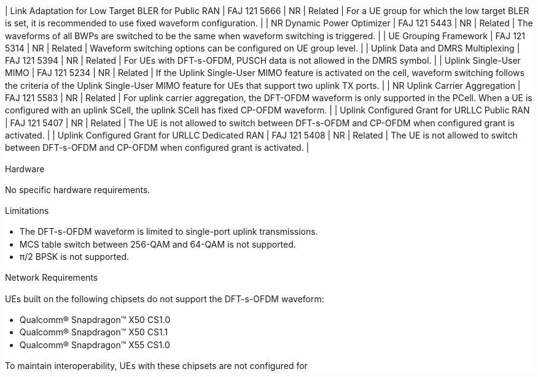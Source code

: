 | Link Adaptation for Low Target BLER for Public                                     RAN    | FAJ 121 5666       | NR            | Related        | For a UE group for which the low target BLER is set,             it is recommended to use fixed waveform configuration.                                                                                                                                                                                                                                                                                                                                                                                                                           |
| NR Dynamic Power Optimizer                                                                | FAJ 121 5443       | NR            | Related        | The waveforms of all BWPs are switched to be the same when waveform switching is             triggered.                                                                                                                                                                                                                                                                                                                                                                                                                                           |
| UE Grouping Framework                                                                     | FAJ 121 5314       | NR            | Related        | Waveform switching options can be configured on UE group level.                                                                                                                                                                                                                                                                                                                                                                                                                                                                                   |
| Uplink Data and DMRS Multiplexing                                                         | FAJ 121 5394       | NR            | Related        | For UEs with DFT-s-OFDM, PUSCH data is not allowed in the       DMRS symbol.                                                                                                                                                                                                                                                                                                                                                                                                                                                                      |
| Uplink Single-User MIMO                                                                   | FAJ 121 5234       | NR            | Related        | If the Uplink Single-User MIMO feature is activated on the cell,                                 waveform switching follows the criteria of the Uplink Single-User                                 MIMO feature for UEs that support two uplink TX ports.                                                                                                                                                                                                                                                                                         |
| NR Uplink Carrier Aggregation                                                             | FAJ 121 5583       | NR            | Related        | For uplink carrier aggregation, the DFT-OFDM waveform is only                                 supported in the PCell. When a UE is configured with an uplink                                 SCell, the uplink SCell has fixed CP-OFDM waveform.                                                                                                                                                                                                                                                                                                  |
| Uplink Configured Grant for URLLC Public RAN                                              | FAJ 121 5407       | NR            | Related        | The UE is not allowed to switch between DFT-s-OFDM and CP-OFDM when configured grant is activated.                                                                                                                                                                                                                                                                                                                                                                                                                                                |
| Uplink Configured Grant for URLLC Dedicated RAN                                           | FAJ 121 5408       | NR            | Related        | The UE is not allowed to switch between DFT-s-OFDM and CP-OFDM when configured grant is activated.                                                                                                                                                                                                                                                                                                                                                                                                                                                |

Hardware

No specific hardware requirements.

Limitations

- The DFT-s-OFDM waveform is limited to single-port uplink transmissions.
- MCS table switch between 256-QAM and 64-QAM is not supported.
- π/2 BPSK is not supported.

Network Requirements

UEs built on the following chipsets do not support the DFT-s-OFDM waveform:

- Qualcomm® Snapdragon™ X50 CS1.0
- Qualcomm® Snapdragon™ X50 CS1.1
- Qualcomm® Snapdragon™ X55 CS1.0

To maintain interoperability, UEs with these chipsets are not configured for
